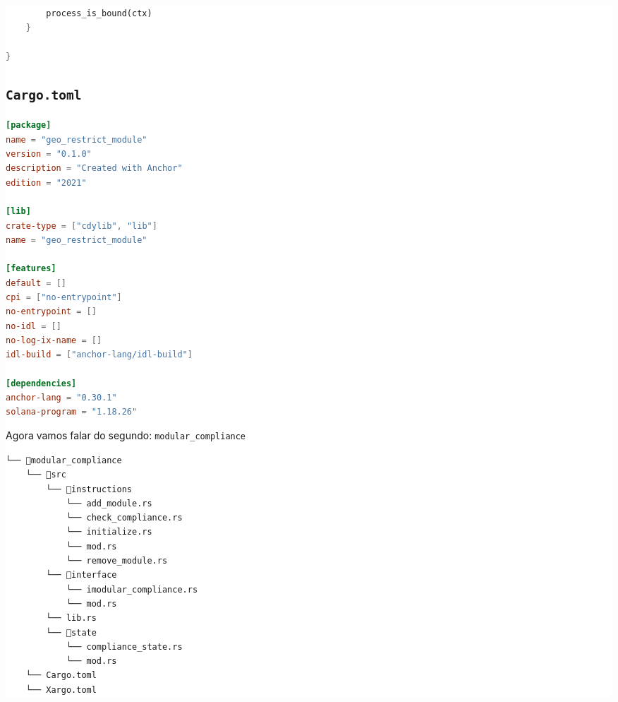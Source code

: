 ```rust
        process_is_bound(ctx)
    }

}
```

## `Cargo.toml`

```toml
[package]
name = "geo_restrict_module"
version = "0.1.0"
description = "Created with Anchor"
edition = "2021"

[lib]
crate-type = ["cdylib", "lib"]
name = "geo_restrict_module"

[features]
default = []
cpi = ["no-entrypoint"]
no-entrypoint = []
no-idl = []
no-log-ix-name = []
idl-build = ["anchor-lang/idl-build"]

[dependencies]
anchor-lang = "0.30.1"
solana-program = "1.18.26"
```

Agora vamos falar do segundo: `modular_compliance`

```
└── 📁modular_compliance
    └── 📁src
        └── 📁instructions
            └── add_module.rs
            └── check_compliance.rs
            └── initialize.rs
            └── mod.rs
            └── remove_module.rs
        └── 📁interface
            └── imodular_compliance.rs
            └── mod.rs
        └── lib.rs
        └── 📁state
            └── compliance_state.rs
            └── mod.rs
    └── Cargo.toml
    └── Xargo.toml
```
